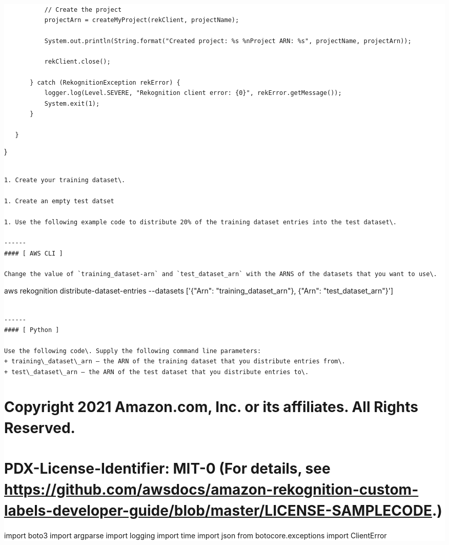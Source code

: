     
               // Create the project
               projectArn = createMyProject(rekClient, projectName);
   
               System.out.println(String.format("Created project: %s %nProject ARN: %s", projectName, projectArn));
   
               rekClient.close();
   
           } catch (RekognitionException rekError) {
               logger.log(Level.SEVERE, "Rekognition client error: {0}", rekError.getMessage());
               System.exit(1);
           }
   
       }
   
   }
   ```     Note the name of the project ARN that's displayed in the response\. You'll need it to create a model\.  Follow the steps in [Create training and test datasets \(SDK\) ](cd-create-dataset-sdk.md) to create the training and test datasets for your project\.  ](mp-create-project.md#mp-create-project-sdk)\.

1. Create your training dataset\.

1. Create an empty test datset

1. Use the following example code to distribute 20% of the training dataset entries into the test dataset\. 

------
#### [ AWS CLI ]

   Change the value of `training_dataset-arn` and `test_dataset_arn` with the ARNS of the datasets that you want to use\.

   ```
   aws rekognition distribute-dataset-entries --datasets ['{"Arn": "training_dataset_arn"}, {"Arn": "test_dataset_arn"}']
   ```

------
#### [ Python ]

   Use the following code\. Supply the following command line parameters:
   + training\_dataset\_arn — the ARN of the training dataset that you distribute entries from\.
   + test\_dataset\_arn — the ARN of the test dataset that you distribute entries to\.

   ```
   # Copyright 2021 Amazon.com, Inc. or its affiliates. All Rights Reserved.
   # PDX-License-Identifier: MIT-0 (For details, see https://github.com/awsdocs/amazon-rekognition-custom-labels-developer-guide/blob/master/LICENSE-SAMPLECODE.)
   
   import boto3
   import argparse
   import logging
   import time
   import json
   from botocore.exceptions import ClientError
   
